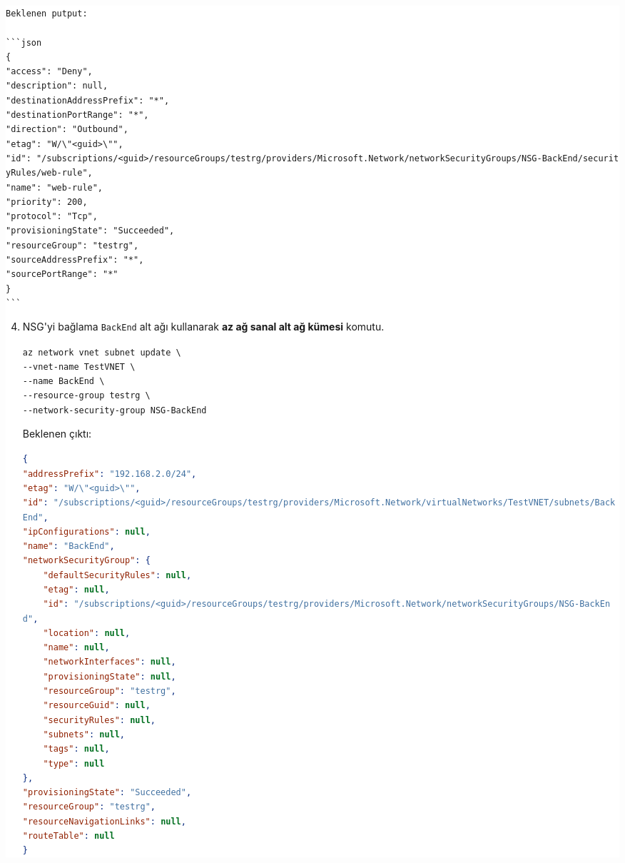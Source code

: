     Beklenen putput:
   
    ```json
    {
    "access": "Deny",
    "description": null,
    "destinationAddressPrefix": "*",
    "destinationPortRange": "*",
    "direction": "Outbound",
    "etag": "W/\"<guid>\"",
    "id": "/subscriptions/<guid>/resourceGroups/testrg/providers/Microsoft.Network/networkSecurityGroups/NSG-BackEnd/securityRules/web-rule",
    "name": "web-rule",
    "priority": 200,
    "protocol": "Tcp",
    "provisioningState": "Succeeded",
    "resourceGroup": "testrg",
    "sourceAddressPrefix": "*",
    "sourcePortRange": "*"
    }
    ```

4. NSG'yi bağlama `BackEnd` alt ağı kullanarak **az ağ sanal alt ağ kümesi** komutu.
   
    ```azurecli
    az network vnet subnet update \
    --vnet-name TestVNET \
    --name BackEnd \
    --resource-group testrg \
    --network-security-group NSG-BackEnd
    ```
   
    Beklenen çıktı:
   
    ```json
    {
    "addressPrefix": "192.168.2.0/24",
    "etag": "W/\"<guid>\"",
    "id": "/subscriptions/<guid>/resourceGroups/testrg/providers/Microsoft.Network/virtualNetworks/TestVNET/subnets/BackEnd",
    "ipConfigurations": null,
    "name": "BackEnd",
    "networkSecurityGroup": {
        "defaultSecurityRules": null,
        "etag": null,
        "id": "/subscriptions/<guid>/resourceGroups/testrg/providers/Microsoft.Network/networkSecurityGroups/NSG-BackEnd",
        "location": null,
        "name": null,
        "networkInterfaces": null,
        "provisioningState": null,
        "resourceGroup": "testrg",
        "resourceGuid": null,
        "securityRules": null,
        "subnets": null,
        "tags": null,
        "type": null
    },
    "provisioningState": "Succeeded",
    "resourceGroup": "testrg",
    "resourceNavigationLinks": null,
    "routeTable": null
    }
    ```
